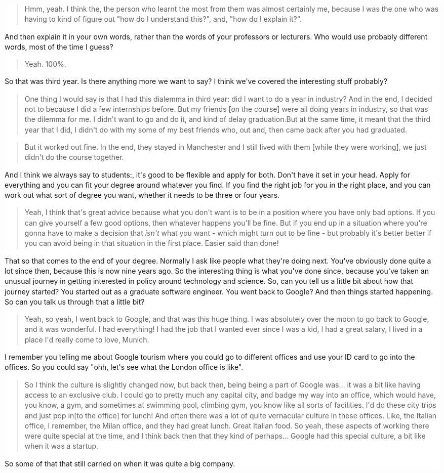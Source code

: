 > Hmm, yeah. I think the, the person who learnt the most from them was almost certainly me, because I was the one who was having to kind of figure out "how do I understand this?", and, "how do I explain it?".

And then explain it in your own words, rather than the words of your professors or lecturers. Who would use probably different words, most of the time I guess?

> Yeah. 100%.

So that was third year. Is there anything more we want to say? I think we've covered the interesting stuff probably?

> One thing I would say is that I had this dialemma in third year: did I want to do a year in industry? And in the end, I decided not to because I did a few internships before. But my friends [on the course] were all doing years in industry, so that was the dilemma for me. I didn't want to go and do it, and kind of delay graduation.But at the same time, it meant that the third year that I did, I didn't do with my some of my best friends who, out and, then came back after you had graduated.

> But it worked out fine. In the end, they stayed in Manchester and I still lived with them [while they were working], we just didn't do the course together.

And I think we always say to students:, it's good to be flexible and apply for both. Don't have it set in your head. Apply for everything and you can fit your degree around whatever you find. If you find the right job for you in the right place, and you can work out what sort of degree you want, whether it needs to be three or four years.

> Yeah, I think that's great advice because what you don't want is to be in a position where you have only bad options. If you can give yourself a few good options, then whatever happens you'll be fine. But if you end up in a situation where you're gonna have to make a decision that _isn't_ what you want - which might turn out to be fine - but probably it's better better if you can avoid being in that situation in the first place. Easier said than done!

That so that comes to the end of your degree. Normally I ask like people what they're doing next. You've obviously done quite a lot since then, because this is now nine years ago. So the interesting thing is what you've done since, because you've taken an unusual journey in getting interested in policy around technology and science. So, can you tell us a little bit about how that journey started? You started out as a graduate software engineer. You went back to Google? And then things started happening. So can you talk us through that a little bit?

> Yeah, so yeah, I went back to Google, and that was this huge thing. I was absolutely over the moon to go back to Google, and it was wonderful. I had everything! I had the job that I wanted ever since I was a kid, I had a great salary, I lived in a place I'd really come to love, Munich. 

I remember you telling me about Google tourism where you could go to different offices and use your ID card to go into the offices. So you could say "ohh, let's see what the London office is like".

> So I think the culture is slightly changed now, but back then, being being a part of Google was... it was a bit like having access to an exclusive club. I could go to pretty much any capital city, and badge my way into an office, which would have, you know, a gym, and sometimes at swimming pool, climbing gym, you know like all sorts of facilities. I'd do these city trips and just pop in[to the office] for lunch! And often there was a lot of quite vernacular culture in these offices. Like, the Italian office, I remember, the Milan office, and they had great lunch. Great Italian food. So yeah, these aspects of working there were quite special at the time, and I think back then that they kind of perhaps... Google had this special culture, a bit like when it was a startup.

So some of that that still carried on when it was quite a big company.
